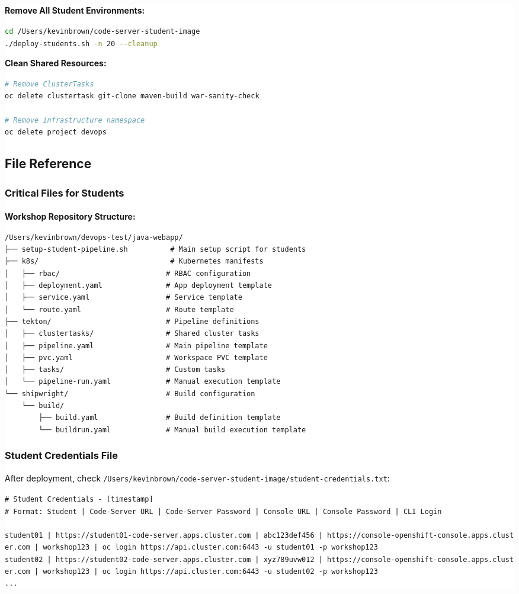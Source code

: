 **Remove All Student Environments:**
```bash
cd /Users/kevinbrown/code-server-student-image
./deploy-students.sh -n 20 --cleanup
```

**Clean Shared Resources:**
```bash
# Remove ClusterTasks
oc delete clustertask git-clone maven-build war-sanity-check

# Remove infrastructure namespace
oc delete project devops
```

## File Reference

### Critical Files for Students

**Workshop Repository Structure:**
```
/Users/kevinbrown/devops-test/java-webapp/
├── setup-student-pipeline.sh          # Main setup script for students
├── k8s/                               # Kubernetes manifests
│   ├── rbac/                         # RBAC configuration
│   ├── deployment.yaml               # App deployment template
│   ├── service.yaml                  # Service template  
│   └── route.yaml                    # Route template
├── tekton/                           # Pipeline definitions
│   ├── clustertasks/                 # Shared cluster tasks
│   ├── pipeline.yaml                 # Main pipeline template
│   ├── pvc.yaml                      # Workspace PVC template
│   ├── tasks/                        # Custom tasks
│   └── pipeline-run.yaml             # Manual execution template
└── shipwright/                       # Build configuration
    └── build/
        ├── build.yaml                # Build definition template
        └── buildrun.yaml             # Manual build execution template
```

### Student Credentials File

After deployment, check `/Users/kevinbrown/code-server-student-image/student-credentials.txt`:

```
# Student Credentials - [timestamp]
# Format: Student | Code-Server URL | Code-Server Password | Console URL | Console Password | CLI Login

student01 | https://student01-code-server.apps.cluster.com | abc123def456 | https://console-openshift-console.apps.cluster.com | workshop123 | oc login https://api.cluster.com:6443 -u student01 -p workshop123
student02 | https://student02-code-server.apps.cluster.com | xyz789uvw012 | https://console-openshift-console.apps.cluster.com | workshop123 | oc login https://api.cluster.com:6443 -u student02 -p workshop123
...
```
